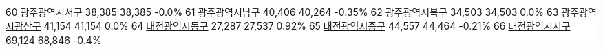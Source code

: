   <tr class="item">
    <td>60</td>
    <td><a href="/apt/광주광역시서구">광주광역시서구</a></td>
    <td>38,385</td>
    <td>38,385</td>
    <td>-0.0%</td>
  </tr>

  <tr class="item">
    <td>61</td>
    <td><a href="/apt/광주광역시남구">광주광역시남구</a></td>
    <td>40,406</td>
    <td>40,264</td>
    <td>-0.35%</td>
  </tr>

  <tr class="item">
    <td>62</td>
    <td><a href="/apt/광주광역시북구">광주광역시북구</a></td>
    <td>34,503</td>
    <td>34,503</td>
    <td>0.0%</td>
  </tr>

  <tr class="item">
    <td>63</td>
    <td><a href="/apt/광주광역시광산구">광주광역시광산구</a></td>
    <td>41,154</td>
    <td>41,154</td>
    <td>0.0%</td>
  </tr>

  <tr class="item">
    <td>64</td>
    <td><a href="/apt/대전광역시동구">대전광역시동구</a></td>
    <td>27,287</td>
    <td>27,537</td>
    <td>0.92%</td>
  </tr>

  <tr class="item">
    <td>65</td>
    <td><a href="/apt/대전광역시중구">대전광역시중구</a></td>
    <td>44,557</td>
    <td>44,464</td>
    <td>-0.21%</td>
  </tr>

  <tr class="item">
    <td>66</td>
    <td><a href="/apt/대전광역시서구">대전광역시서구</a></td>
    <td>69,124</td>
    <td>68,846</td>
    <td>-0.4%</td>
  </tr>
